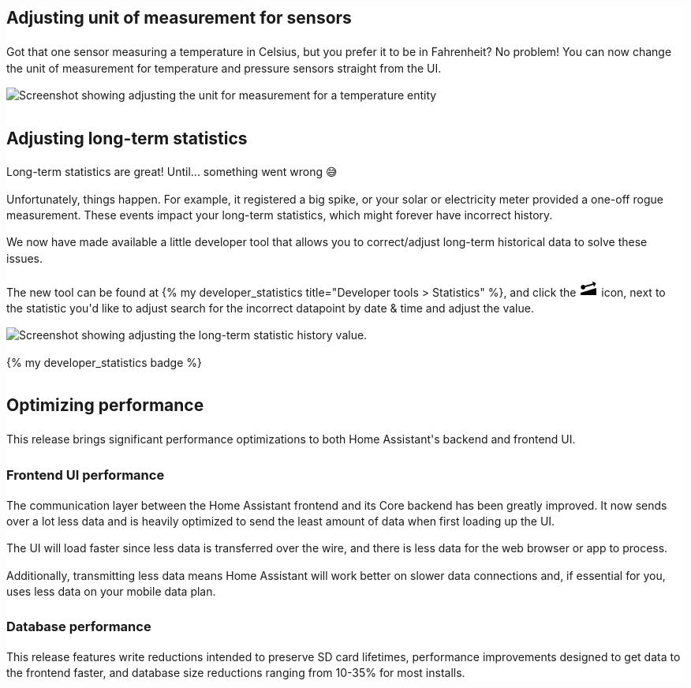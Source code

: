 [persons]: /integrations/person

## Adjusting unit of measurement for sensors

Got that one sensor measuring a temperature in Celsius, but you prefer it to be
in Fahrenheit? No problem! You can now change the unit of measurement for
temperature and pressure sensors straight from the UI.

<img class="no-shadow" src='/images/blog/2022-04/adjust-unit-of-measurement.png' alt='Screenshot showing adjusting the unit for measurement for a temperature entity'>

## Adjusting long-term statistics

Long-term statistics are great! Until... something went wrong 😅

Unfortunately, things happen. For example, it registered a big spike, or your
solar or electricity meter provided a one-off rogue measurement. These events
impact your long-term statistics, which might forever have incorrect history.

We now have made available a little developer tool that allows you to
correct/adjust long-term historical data to solve these issues.

The new tool can be found at {% my developer_statistics title="Developer tools > Statistics" %},
and click the
<svg width="24" height="24" viewBox="0 0 24 24"><path d="M22,13V22H2V19L22,13M21.68,7.06L16.86,4.46L17.7,7.24L7.58,10.24C6.63,8.95 4.82,8.67 3.53,9.62C2.24,10.57 1.96,12.38 2.91,13.67C3.85,14.97 5.67,15.24 6.96,14.29C7.67,13.78 8.1,12.97 8.14,12.09L18.26,9.09L19.1,11.87L21.68,7.06Z" /></svg>
icon, next to the statistic you'd like to adjust search for the incorrect
datapoint by date & time and adjust the value.

<img class="no-shadow" src='/images/blog/2022-04/adjust-statistics.png' alt='Screenshot showing adjusting the long-term statistic history value.'>

{% my developer_statistics badge %}

## Optimizing performance

This release brings significant performance optimizations to both Home
Assistant's backend and frontend UI.

### Frontend UI performance 

The communication layer between the Home Assistant frontend and its Core backend
has been greatly improved. It now sends over a lot less data and is heavily
optimized to send the least amount of data when first loading up the UI.

The UI will load faster since less data is transferred over the wire,
and there is less data for the web browser or app to process.

Additionally, transmitting less data means Home Assistant will work better
on slower data connections and, if essential for you, uses less data on your
mobile data plan.

### Database performance 

This release features write reductions intended to preserve SD card lifetimes,
performance improvements designed to get data to the frontend faster, and
database size reductions ranging from 10-35% for most installs.


[Derivative]: /integrations/derivative
[Groups]: /integrations/group
[Integration - Riemann sum integral]: /integrations/integration
[Min/Max]: /integrations/min_max
[Switch as X]: /integrations/switch_as_x
[Threshold]: /integrations/threshold
[Times of Day]: /integrations/tod
[Utility Meter]: /integrations/utility_meter
[triggered]: /blog/2022/03/02/release-20223/#triggered
[Data Science Portal]: https://data.home-assistant.io/docs/states#database
[Blueprints Exchange]: https://community.home-assistant.io/c/blueprints-exchange/53
[Blueprints]: /docs/blueprint/
[@balloob]: https://github.com/frenck
[@bdraco]: https://github.com/bdraco
[@elupus]: https://github.com/elupus
[@epenet]: https://github.com/frenck
[@goyney]: https://github.com/goyney
[@JeffLIrion]: https://github.com/JeffLIrion
[@klaasnicolaas]: https://github.com/klaasnicolaas
[@ludeeus]: https://github.com/ludeeus
[@marcelveldt]: https://github.com/marcelveldt
[@NachtaktiverHalbaffe]: https://github.com/NachtaktiverHalbaffe
[@raman325]: https://github.com/raman325
[@thecode]: https://github.com/thecode
[@zsarnett]: https://github.com/zsarnett
[Android TV]: /integrations/androidtv/
[Bluesound]: /integrations/bluesound
[Denon HEOS]: /integrations/heos
[Forecast.Solar]: /integrations/forecast_solar
[forked-daapd]: /integrations/forked-daapd
[GitHub]: /integrations/github
[Hue]: /integrations/hue
[Linn / OpenHome]: /integrations/linn
[Logitech Squeezebox]: /integrations/squeezebox
[Material Design Icons]: https://materialdesignicons.com/
[Music Player Daemon (MPD)]: /integrations/mpd
[Panasonic Viera]: /integrations/panasonic_viera
[RFXCOM RFXtrx]: /integrations/rfxtrx
[Samsung TV]: /integrations/samsungtv
[Shelly]: /integrations/shelly
[these beautiful new icons]: https://pictogrammers.github.io/@mdi/font/6.6.96/
[Timers]: /integrations/timer
[TP-Link Kasa Smart]: /integrations/tplink
[UniFi Protect]: /integrations/unifiprotect
[Yamaha MusicCast]: /integrations/yamaha_musiccast
[@Antoni-Czaplicki]: https://github.com/Antoni-Czaplicki
[@emontnemery]: https://github.com/emontnemery
[@frenck]: https://github.com/frenck
[@IceBotYT]: https://github.com/IceBotYT
[@ludeeus]: https://github.com/ludeeus
[@Noltari]: https://github.com/Noltari
[@SteveEasley]: https://github.com/SteveEasley
[Airzone]: /integrations/airzone
[Backup]: /integrations/backup
[Kaleidescape]: /integrations/kaleidescape
[PECO Outage Count]: /integrations/peco
[Switch as X]: /integrations/switch_as_x
[Uonet+ Vulcan]: /integrations/vulcan
[Update]: /integrations/update
[@allenporter]: https://github.com/allenporter
[@davet2001]: https://github.com/davet2001
[@emontnemery]: https://github.com/emontnemery
[@frenck]: https://github.com/frenck
[@gjohansson-ST]: https://github.com/gjohansson-ST
[@mib1185]: https://github.com/mib1185
[@rappenze]: https://github.com/rappenze
[@tkdrob]: https://github.com/tkdrob
[Deluge]: /integrations/deluge
[Derivative]: /integrations/derivative
[Discord]: /integrations/discord
[Fibaro]: /integrations/fibaro
[File Size]: /integrations/filesize
[Generic Camera]: /integrations/generic
[Google Calendars]: /integrations/google
[Groups]: /integrations/group
[Integration - Riemann sum integral]: /integrations/integration
[Min/Max]: /integrations/min_max
[Moon]: /integrations/moon
[Season]: /integrations/season
[Sun]: /integrations/sun
[Tankerkoenig]: /integrations/tankerkoenig
[Threshold]: /integrations/threshold
[Times of Day]: /integrations/tod
[Trafikverket Train]: /integrations/trafikverket_train
[Uptime]: /integrations/uptime
[Utility Meter]: /integrations/utility_meter
[#67210]: https://github.com/home-assistant/core/pull/67210
[#68975]: https://github.com/home-assistant/core/pull/68975
[#69378]: https://github.com/home-assistant/core/pull/69378
[#69440]: https://github.com/home-assistant/core/pull/69440
[#69452]: https://github.com/home-assistant/core/pull/69452
[#69454]: https://github.com/home-assistant/core/pull/69454
[#69455]: https://github.com/home-assistant/core/pull/69455
[#69485]: https://github.com/home-assistant/core/pull/69485
[#69486]: https://github.com/home-assistant/core/pull/69486
[#69488]: https://github.com/home-assistant/core/pull/69488
[#69495]: https://github.com/home-assistant/core/pull/69495
[#69520]: https://github.com/home-assistant/core/pull/69520
[#69539]: https://github.com/home-assistant/core/pull/69539
[#69543]: https://github.com/home-assistant/core/pull/69543
[#69544]: https://github.com/home-assistant/core/pull/69544
[#69584]: https://github.com/home-assistant/core/pull/69584
[#69595]: https://github.com/home-assistant/core/pull/69595
[#69612]: https://github.com/home-assistant/core/pull/69612
[#69615]: https://github.com/home-assistant/core/pull/69615
[#69622]: https://github.com/home-assistant/core/pull/69622
[#69629]: https://github.com/home-assistant/core/pull/69629
[#69631]: https://github.com/home-assistant/core/pull/69631
[#69633]: https://github.com/home-assistant/core/pull/69633
[#69636]: https://github.com/home-assistant/core/pull/69636
[#69637]: https://github.com/home-assistant/core/pull/69637
[#69641]: https://github.com/home-assistant/core/pull/69641
[@Noltari]: https://github.com/Noltari
[@allenporter]: https://github.com/allenporter
[@balloob]: https://github.com/balloob
[@bdraco]: https://github.com/bdraco
[@davet2001]: https://github.com/davet2001
[@dgomes]: https://github.com/dgomes
[@dmulcahey]: https://github.com/dmulcahey
[@hunterjm]: https://github.com/hunterjm
[@ludeeus]: https://github.com/ludeeus
[@mdz]: https://github.com/mdz
[@mib1185]: https://github.com/mib1185
[@north3221]: https://github.com/north3221
[@puddly]: https://github.com/puddly
[@raman325]: https://github.com/raman325
[@thecode]: https://github.com/thecode
[airzone docs]: /integrations/airzone/
[elkm1 docs]: /integrations/elkm1/
[energy docs]: /integrations/energy/
[fritzbox docs]: /integrations/fritzbox/
[generic docs]: /integrations/generic/
[google docs]: /integrations/google/
[hassio docs]: /integrations/hassio/
[homekit docs]: /integrations/homekit/
[onvif docs]: /integrations/onvif/
[powerwall docs]: /integrations/powerwall/
[remote_rpi_gpio docs]: /integrations/remote_rpi_gpio/
[sun docs]: /integrations/sun/
[tado docs]: /integrations/tado/
[telegram_bot docs]: /integrations/telegram_bot/
[tplink docs]: /integrations/tplink/
[unifiprotect docs]: /integrations/unifiprotect/
[utility_meter docs]: /integrations/utility_meter/
[version docs]: /integrations/version/
[zha docs]: /integrations/zha/
[zwave_js docs]: /integrations/zwave_js/
[#69304]: https://github.com/home-assistant/core/pull/69304
[#69597]: https://github.com/home-assistant/core/pull/69597
[#69652]: https://github.com/home-assistant/core/pull/69652
[#69655]: https://github.com/home-assistant/core/pull/69655
[#69664]: https://github.com/home-assistant/core/pull/69664
[#69667]: https://github.com/home-assistant/core/pull/69667
[#69671]: https://github.com/home-assistant/core/pull/69671
[#69679]: https://github.com/home-assistant/core/pull/69679
[#69714]: https://github.com/home-assistant/core/pull/69714
[#69718]: https://github.com/home-assistant/core/pull/69718
[#69725]: https://github.com/home-assistant/core/pull/69725
[#69743]: https://github.com/home-assistant/core/pull/69743
[#69757]: https://github.com/home-assistant/core/pull/69757
[#69762]: https://github.com/home-assistant/core/pull/69762
[#69771]: https://github.com/home-assistant/core/pull/69771
[#69772]: https://github.com/home-assistant/core/pull/69772
[#69776]: https://github.com/home-assistant/core/pull/69776
[#69794]: https://github.com/home-assistant/core/pull/69794
[#69802]: https://github.com/home-assistant/core/pull/69802
[#69818]: https://github.com/home-assistant/core/pull/69818
[#69821]: https://github.com/home-assistant/core/pull/69821
[#69822]: https://github.com/home-assistant/core/pull/69822
[#69833]: https://github.com/home-assistant/core/pull/69833
[@AngellusMortis]: https://github.com/AngellusMortis
[@DeerMaximum]: https://github.com/DeerMaximum
[@EiNSTeiN-]: https://github.com/EiNSTeiN-
[@KNXBroker]: https://github.com/KNXBroker
[@allenporter]: https://github.com/allenporter
[@azrdev]: https://github.com/azrdev
[@bdraco]: https://github.com/bdraco
[@davet2001]: https://github.com/davet2001
[@epenet]: https://github.com/epenet
[@exxamalte]: https://github.com/exxamalte
[@jjlawren]: https://github.com/jjlawren
[@mfugate1]: https://github.com/mfugate1
[@michaeldavie]: https://github.com/michaeldavie
[@raman325]: https://github.com/raman325
[@rikroe]: https://github.com/rikroe
[@starkillerOG]: https://github.com/starkillerOG
[@thecode]: https://github.com/thecode
[bmw_connected_drive docs]: /integrations/bmw_connected_drive/
[gdacs docs]: /integrations/gdacs/
[generic docs]: /integrations/generic/
[google docs]: /integrations/google/
[mpd docs]: /integrations/mpd/
[netgear docs]: /integrations/netgear/
[nina docs]: /integrations/nina/
[plex docs]: /integrations/plex/
[rtsp_to_webrtc docs]: /integrations/rtsp_to_webrtc/
[samsungtv docs]: /integrations/samsungtv/
[shelly docs]: /integrations/shelly/
[sleepiq docs]: /integrations/sleepiq/
[soundtouch docs]: /integrations/soundtouch/
[stream docs]: /integrations/stream/
[tomorrowio docs]: /integrations/tomorrowio/
[tplink docs]: /integrations/tplink/
[unifiprotect docs]: /integrations/unifiprotect/
[xmpp docs]: /integrations/xmpp/
[zwave_js docs]: /integrations/zwave_js/
[#69211]: https://github.com/home-assistant/core/pull/69211
[#69696]: https://github.com/home-assistant/core/pull/69696
[#69756]: https://github.com/home-assistant/core/pull/69756
[#69840]: https://github.com/home-assistant/core/pull/69840
[#69850]: https://github.com/home-assistant/core/pull/69850
[#69859]: https://github.com/home-assistant/core/pull/69859
[#69863]: https://github.com/home-assistant/core/pull/69863
[#69866]: https://github.com/home-assistant/core/pull/69866
[#69873]: https://github.com/home-assistant/core/pull/69873
[#69879]: https://github.com/home-assistant/core/pull/69879
[#69884]: https://github.com/home-assistant/core/pull/69884
[#69897]: https://github.com/home-assistant/core/pull/69897
[#69899]: https://github.com/home-assistant/core/pull/69899
[#69900]: https://github.com/home-assistant/core/pull/69900
[#69908]: https://github.com/home-assistant/core/pull/69908
[#69913]: https://github.com/home-assistant/core/pull/69913
[#69921]: https://github.com/home-assistant/core/pull/69921
[#69927]: https://github.com/home-assistant/core/pull/69927
[#69936]: https://github.com/home-assistant/core/pull/69936
[#69938]: https://github.com/home-assistant/core/pull/69938
[@Shutgun]: https://github.com/Shutgun
[@allenporter]: https://github.com/allenporter
[@balloob]: https://github.com/balloob
[@bdraco]: https://github.com/bdraco
[@dmulcahey]: https://github.com/dmulcahey
[@emontnemery]: https://github.com/emontnemery
[@epenet]: https://github.com/epenet
[@frenck]: https://github.com/frenck
[@iMicknl]: https://github.com/iMicknl
[@ludeeus]: https://github.com/ludeeus
[@marvin-w]: https://github.com/marvin-w
[@puddly]: https://github.com/puddly
[@rajlaud]: https://github.com/rajlaud
[@rappenze]: https://github.com/rappenze
[@starkillerOG]: https://github.com/starkillerOG
[cast docs]: /integrations/cast/
[climate docs]: /integrations/climate/
[devolo_home_control docs]: /integrations/devolo_home_control/
[fibaro docs]: /integrations/fibaro/
[google docs]: /integrations/google/
[hassio docs]: /integrations/hassio/
[knx docs]: /integrations/knx/
[media_player docs]: /integrations/media_player/
[motion_blinds docs]: /integrations/motion_blinds/
[mpd docs]: /integrations/mpd/
[overkiz docs]: /integrations/overkiz/
[profiler docs]: /integrations/profiler/
[recorder docs]: /integrations/recorder/
[renault docs]: /integrations/renault/
[samsungtv docs]: /integrations/samsungtv/
[sensor docs]: /integrations/sensor/
[squeezebox docs]: /integrations/squeezebox/
[zha docs]: /integrations/zha/
[#69734]: https://github.com/home-assistant/core/pull/69734
[#69941]: https://github.com/home-assistant/core/pull/69941
[#69948]: https://github.com/home-assistant/core/pull/69948
[#69949]: https://github.com/home-assistant/core/pull/69949
[#69966]: https://github.com/home-assistant/core/pull/69966
[#69974]: https://github.com/home-assistant/core/pull/69974
[#69977]: https://github.com/home-assistant/core/pull/69977
[#69979]: https://github.com/home-assistant/core/pull/69979
[#69984]: https://github.com/home-assistant/core/pull/69984
[#69994]: https://github.com/home-assistant/core/pull/69994
[#70000]: https://github.com/home-assistant/core/pull/70000
[#70022]: https://github.com/home-assistant/core/pull/70022
[#70028]: https://github.com/home-assistant/core/pull/70028
[#70029]: https://github.com/home-assistant/core/pull/70029
[#70055]: https://github.com/home-assistant/core/pull/70055
[@bachya]: https://github.com/bachya
[@balloob]: https://github.com/balloob
[@bazwilliams]: https://github.com/bazwilliams
[@bdraco]: https://github.com/bdraco
[@chishm]: https://github.com/chishm
[@dgomes]: https://github.com/dgomes
[@dmulcahey]: https://github.com/dmulcahey
[@epenet]: https://github.com/epenet
[@golles]: https://github.com/golles
[@ludeeus]: https://github.com/ludeeus
[@raman325]: https://github.com/raman325
[@uvjustin]: https://github.com/uvjustin
[ambient_station docs]: /integrations/ambient_station/
[backup docs]: /integrations/backup/
[dlna_dmr docs]: /integrations/dlna_dmr/
[dlna_dms docs]: /integrations/dlna_dms/
[generic docs]: /integrations/generic/
[hassio docs]: /integrations/hassio/
[home_connect docs]: /integrations/home_connect/
[homekit_controller docs]: /integrations/homekit_controller/
[media_player docs]: /integrations/media_player/
[openhome docs]: /integrations/openhome/
[prosegur docs]: /integrations/prosegur/
[samsungtv docs]: /integrations/samsungtv/
[stream docs]: /integrations/stream/
[tomorrowio docs]: /integrations/tomorrowio/
[zha docs]: /integrations/zha/
[#70012]: https://github.com/home-assistant/core/pull/70012
[#70064]: https://github.com/home-assistant/core/pull/70064
[#70075]: https://github.com/home-assistant/core/pull/70075
[#70107]: https://github.com/home-assistant/core/pull/70107
[#70123]: https://github.com/home-assistant/core/pull/70123
[#70136]: https://github.com/home-assistant/core/pull/70136
[#70143]: https://github.com/home-assistant/core/pull/70143
[#70153]: https://github.com/home-assistant/core/pull/70153
[@bdr99]: https://github.com/bdr99
[@bdraco]: https://github.com/bdraco
[@chemelli74]: https://github.com/chemelli74
[@farmio]: https://github.com/farmio
[@gjohansson-ST]: https://github.com/gjohansson-ST
[@ludeeus]: https://github.com/ludeeus
[@raman325]: https://github.com/raman325
[@thecode]: https://github.com/thecode
[hassio docs]: /integrations/hassio/
[knx docs]: /integrations/knx/
[mazda docs]: /integrations/mazda/
[media_player docs]: /integrations/media_player/
[met docs]: /integrations/met/
[powerwall docs]: /integrations/powerwall/
[tomorrowio docs]: /integrations/tomorrowio/
[trafikverket_train docs]: /integrations/trafikverket_train/
[#66000]: https://github.com/home-assistant/core/pull/66000
[#68890]: https://github.com/home-assistant/core/pull/68890
[#69483]: https://github.com/home-assistant/core/pull/69483
[#70114]: https://github.com/home-assistant/core/pull/70114
[#70166]: https://github.com/home-assistant/core/pull/70166
[#70184]: https://github.com/home-assistant/core/pull/70184
[#70195]: https://github.com/home-assistant/core/pull/70195
[#70200]: https://github.com/home-assistant/core/pull/70200
[#70204]: https://github.com/home-assistant/core/pull/70204
[#70213]: https://github.com/home-assistant/core/pull/70213
[#70256]: https://github.com/home-assistant/core/pull/70256
[#70258]: https://github.com/home-assistant/core/pull/70258
[#70260]: https://github.com/home-assistant/core/pull/70260
[#70306]: https://github.com/home-assistant/core/pull/70306
[#70313]: https://github.com/home-assistant/core/pull/70313
[#70326]: https://github.com/home-assistant/core/pull/70326
[@AngellusMortis]: https://github.com/AngellusMortis
[@allenporter]: https://github.com/allenporter
[@balloob]: https://github.com/balloob
[@bdraco]: https://github.com/bdraco
[@chemelli74]: https://github.com/chemelli74
[@davet2001]: https://github.com/davet2001
[@dieselrabbit]: https://github.com/dieselrabbit
[@doudz]: https://github.com/doudz
[@pavoni]: https://github.com/pavoni
[@tetienne]: https://github.com/tetienne
[@vanackej]: https://github.com/vanackej
[daikin docs]: /integrations/daikin/
[dhcp docs]: /integrations/dhcp/
[elkm1 docs]: /integrations/elkm1/
[filesize docs]: /integrations/filesize/
[generic docs]: /integrations/generic/
[google docs]: /integrations/google/
[homekit_controller docs]: /integrations/homekit_controller/
[hunterdouglas_powerview docs]: /integrations/hunterdouglas_powerview/
[insteon docs]: /integrations/insteon/
[lutron_caseta docs]: /integrations/lutron_caseta/
[overkiz docs]: /integrations/overkiz/
[roon docs]: /integrations/roon/
[screenlogic docs]: /integrations/screenlogic/
[unifiprotect docs]: /integrations/unifiprotect/
[zha docs]: /integrations/zha/
[#70336]: https://github.com/home-assistant/core/pull/70336
[#70342]: https://github.com/home-assistant/core/pull/70342
[#70348]: https://github.com/home-assistant/core/pull/70348
[#70357]: https://github.com/home-assistant/core/pull/70357
[#70391]: https://github.com/home-assistant/core/pull/70391
[#70413]: https://github.com/home-assistant/core/pull/70413
[#70417]: https://github.com/home-assistant/core/pull/70417
[#70447]: https://github.com/home-assistant/core/pull/70447
[#70452]: https://github.com/home-assistant/core/pull/70452
[@JohNan]: https://github.com/JohNan
[@bdraco]: https://github.com/bdraco
[@dmak]: https://github.com/dmak
[@marvin-w]: https://github.com/marvin-w
[@raman325]: https://github.com/raman325
[@vanackej]: https://github.com/vanackej
[daikin docs]: /integrations/daikin/
[dhcp docs]: /integrations/dhcp/
[knx docs]: /integrations/knx/
[plaato docs]: /integrations/plaato/
[rainmachine docs]: /integrations/rainmachine/
[recorder docs]: /integrations/recorder/
[zwave_js docs]: /integrations/zwave_js/
[devblog]: https://developers.home-assistant.io/blog/2022/03/30/2022.4-new-dev-features
[@balloob]: https://github.com/balloob
[#68394]: https://github.com/home-assistant/core/pull/68394
[@balloob]: https://github.com/balloob
[#68821]: https://github.com/home-assistant/core/pull/68821
[@tkdrob]: https://github.com/tkdrob
[#68339]: https://github.com/home-assistant/core/pull/68339
[@balloob]: https://github.com/balloob
[#69006]: https://github.com/home-assistant/core/pull/69006
[@tkdrob]: https://github.com/tkdrob
[#68572]: https://github.com/home-assistant/core/pull/68572
[@rikroe]: https://github.com/rikroe
[#66965]: https://github.com/home-assistant/core/pull/66965
[@frenck]: https://github.com/frenck
[#69024]: https://github.com/home-assistant/core/pull/69024
[@raman325]: https://github.com/raman325
[#68156]: https://github.com/home-assistant/core/pull/68156
[@frenck]: https://github.com/frenck
[#67166]: https://github.com/home-assistant/core/pull/67166
[@rappenze]: https://github.com/tkdrob
[#65203]: https://github.com/home-assistant/core/pull/58789
[@tkdrob]: https://github.com/tkdrob
[#61069]: https://github.com/home-assistant/core/pull/61069
[@balloob]: https://github.com/balloob
[#69007]: https://github.com/home-assistant/core/pull/69007
[@tkdrob]: https://github.com/tkdrob
[#68381]: https://github.com/home-assistant/core/pull/68381
[@raman325]: https://github.com/raman325
[#68495]: https://github.com/home-assistant/core/pull/68495
[@bdraco]: https://github.com/bdraco
[#68360]: https://github.com/home-assistant/core/pull/68360
[@frenck]: https://github.com/frenck
[#69031]: https://github.com/home-assistant/core/pull/69031
[@rappenze]: https://github.com/rappenze
[#65203]: https://github.com/home-assistant/core/pull/68702
[@gjohansson-ST]: https://github.com/gjohansson-ST
[#67668]: https://github.com/home-assistant/core/pull/67668
[@gjohansson-ST]: https://github.com/gjohansson-ST
[#68702]: https://github.com/home-assistant/core/pull/68702
[@frenck]: https://github.com/frenck
[#69032]: https://github.com/home-assistant/core/pull/69032
[@davet2001]: https://github.com/davet2001
[#52360]: https://github.com/home-assistant/core/pull/52360
[@scop]: https://github.com/scop
[#68728]: https://github.com/home-assistant/core/pull/68728
[@balloob]: https://github.com/balloob
[#69008]: https://github.com/home-assistant/core/pull/69008
[@thecode]: https://github.com/thecode
[#69043]: https://github.com/home-assistant/core/pull/69043
[@bdr99]: https://github.com/bdr99
[#67597]: https://github.com/home-assistant/core/pull/67597
[@bdr99]: https://github.com/bdr99
[#68025]: https://github.com/home-assistant/core/pull/68025
[@frenck]: https://github.com/frenck
[#69027]: https://github.com/home-assistant/core/pull/69027
[@janiversen]: https://github.com/janiversen
[#67236]: https://github.com/home-assistant/core/pull/67236
[@janiversen]: https://github.com/janiversen
[#67268]: https://github.com/home-assistant/core/pull/67268
[@janiversen]: https://github.com/janiversen
[#68678]: https://github.com/home-assistant/core/pull/68678
[@MartinHjelmare]: https://github.com/MartinHjelmare
[#68504]: https://github.com/home-assistant/core/pull/68504
[@balloob]: https://github.com/balloob
[#69004]: https://github.com/home-assistant/core/pull/69004
[@allenporter]: https://github.com/allenporter
[#68715]: https://github.com/home-assistant/core/pull/68715
[@mib1185]: https://github.com/mib1185
[#68749]: https://github.com/home-assistant/core/pull/68749
[@jjlawren]: https://github.com/jjlawren
[#68321]: https://github.com/home-assistant/core/pull/68321
[@CoMPaTech]: https://github.com/CoMPaTech
[#68303]: https://github.com/home-assistant/core/pull/68303
[@CoMPaTech]: https://github.com/CoMPaTech
[#68255]: https://github.com/home-assistant/core/pull/68255
[@frenck]: https://github.com/frenck
[#67162]: https://github.com/home-assistant/core/pull/67162
[@bdraco]: https://github.com/bdraco
[#68481]: https://github.com/home-assistant/core/pull/68481
[@bdraco]: https://github.com/bdraco
[#68224]: https://github.com/home-assistant/core/pull/68224
[@bdraco]: https://github.com/bdraco
[#68404]: https://github.com/home-assistant/core/pull/68404
[@bdraco]: https://github.com/bdraco
[#68887]: https://github.com/home-assistant/core/pull/68887
[@bdraco]: https://github.com/bdraco
[#68824]: https://github.com/home-assistant/core/pull/68824
[#69155]: https://github.com/home-assistant/core/pull/69155
[#69158]: https://github.com/home-assistant/core/pull/69158
[#69192]: https://github.com/home-assistant/core/pull/69192
[#69156]: https://github.com/home-assistant/core/pull/69156
[#69159]: https://github.com/home-assistant/core/pull/69159
[#69165]: https://github.com/home-assistant/core/pull/69165
[#69193]: https://github.com/home-assistant/core/pull/69193
[#69194]: https://github.com/home-assistant/core/pull/69194
[#69195]: https://github.com/home-assistant/core/pull/69195
[#69196]: https://github.com/home-assistant/core/pull/69196
[#69199]: https://github.com/home-assistant/core/pull/69199
[#69205]: https://github.com/home-assistant/core/pull/69205
[#69209]: https://github.com/home-assistant/core/pull/69209
[@elupus]: https://github.com/elupus
[#67675]: https://github.com/home-assistant/core/pull/67675
[@gjohansson-ST]: https://github.com/gjohansson-ST
[#66949]: https://github.com/home-assistant/core/pull/66949
[@frenck]: https://github.com/frenck
[#69028]: https://github.com/home-assistant/core/pull/69028
[@bdraco]: https://github.com/bdraco
[#68479]: https://github.com/home-assistant/core/pull/68479
[@mfugate1]: https://github.com/mfugate1
[#65841]: https://github.com/home-assistant/core/pull/65841
[@emontnemery-ST]: https://github.com/emontnemery
[#68856]: https://github.com/home-assistant/core/pull/68856
[@balloob]: https://github.com/balloob
[#69003]: https://github.com/home-assistant/core/pull/69003
[@jjlawren]: https://github.com/jjlawren
[#67931]: https://github.com/home-assistant/core/pull/67931
[@ludeeus]: https://github.com/ludeeus
[#68475]: https://github.com/home-assistant/core/pull/68475
[@balloob]: https://github.com/balloob
[#69002]: https://github.com/home-assistant/core/pull/69002
[@mib1185]: https://github.com/mib1185
[#68664]: https://github.com/home-assistant/core/pull/68664
[@mib1185]: https://github.com/mib1185
[#68386]: https://github.com/home-assistant/core/pull/68386
[@mib1185]: https://github.com/mib1185
[#68925]: https://github.com/home-assistant/core/pull/68925
[@emontnemery]: https://github.com/emontnemery
[#67546]: https://github.com/home-assistant/core/pull/67546
[#67538]: https://github.com/home-assistant/core/pull/67538
[@bdraco]: https://github.com/bdraco
[#68345]: https://github.com/home-assistant/core/pull/68345
[@gjohansson-ST]: https://github.com/gjohansson-ST
[#65182]: https://github.com/home-assistant/core/pull/65182
[@tkdrob]: https://github.com/tkdrob
[#68336]: https://github.com/home-assistant/core/pull/68336
[@gjohansson-ST]: https://github.com/gjohansson-ST
[#65233]: https://github.com/home-assistant/core/pull/65233
[@bdraco]: https://github.com/bdraco
[#68347]: https://github.com/home-assistant/core/pull/68347
[@balloob]: https://github.com/balloob
[#68954]: https://github.com/home-assistant/core/pull/68954
[@chemelli74]: https://github.com/chemelli74
[#68224]: https://github.com/home-assistant/core/pull/65394
[@dgomes]: https://github.com/dgomes
[#55690]: https://github.com/home-assistant/core/pull/55690
[@balloob]: https://github.com/balloob
[#69010]: https://github.com/home-assistant/core/pull/69010
[@frenck]: https://github.com/frenck
[#67163]: https://github.com/home-assistant/core/pull/67163
[@frenck]: https://github.com/frenck
[#68454]: https://github.com/home-assistant/core/pull/68454
[@frenck]: https://github.com/frenck
[#69025]: https://github.com/home-assistant/core/pull/69025
[@frenck]: https://github.com/frenck
[#69033]: https://github.com/home-assistant/core/pull/69033
[@MartinHjelmare]: https://github.com/MartinHjelmare
[#67172]: https://github.com/home-assistant/core/pull/67172
[@mkowalchuk]: https://github.com/mkowalchuk
[#60947]: https://github.com/home-assistant/core/pull/60947
[@frenck]: https://github.com/frenck
[@outadoc]: https://github.com/outadoc
[#67158]: https://github.com/home-assistant/core/pull/67158
[#67189]: https://github.com/home-assistant/core/pull/67189
[#67221]: https://github.com/home-assistant/core/pull/67221
[#67874]: https://github.com/home-assistant/core/pull/67874
[#68054]: https://github.com/home-assistant/core/pull/68054
[Z-Wave JS]: /integrations/zwave_js